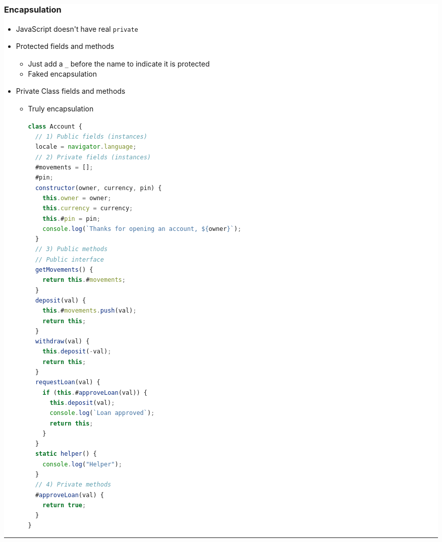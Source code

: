 ### Encapsulation

- JavaScript doesn't have real `private`

- Protected fields and methods

  - Just add a `_` before the name to indicate it is protected
  - Faked encapsulation

- Private Class fields and methods

  - Truly encapsulation

    ```javascript
    class Account {
      // 1) Public fields (instances)
      locale = navigator.language;
      // 2) Private fields (instances)
      #movements = [];
      #pin;
      constructor(owner, currency, pin) {
        this.owner = owner;
        this.currency = currency;
        this.#pin = pin;
        console.log(`Thanks for opening an account, ${owner}`);
      }
      // 3) Public methods
      // Public interface
      getMovements() {
        return this.#movements;
      }
      deposit(val) {
        this.#movements.push(val);
        return this;
      }
      withdraw(val) {
        this.deposit(-val);
        return this;
      }
      requestLoan(val) {
        if (this.#approveLoan(val)) {
          this.deposit(val);
          console.log(`Loan approved`);
          return this;
        }
      }
      static helper() {
        console.log("Helper");
      }
      // 4) Private methods
      #approveLoan(val) {
        return true;
      }
    }
    ```

---